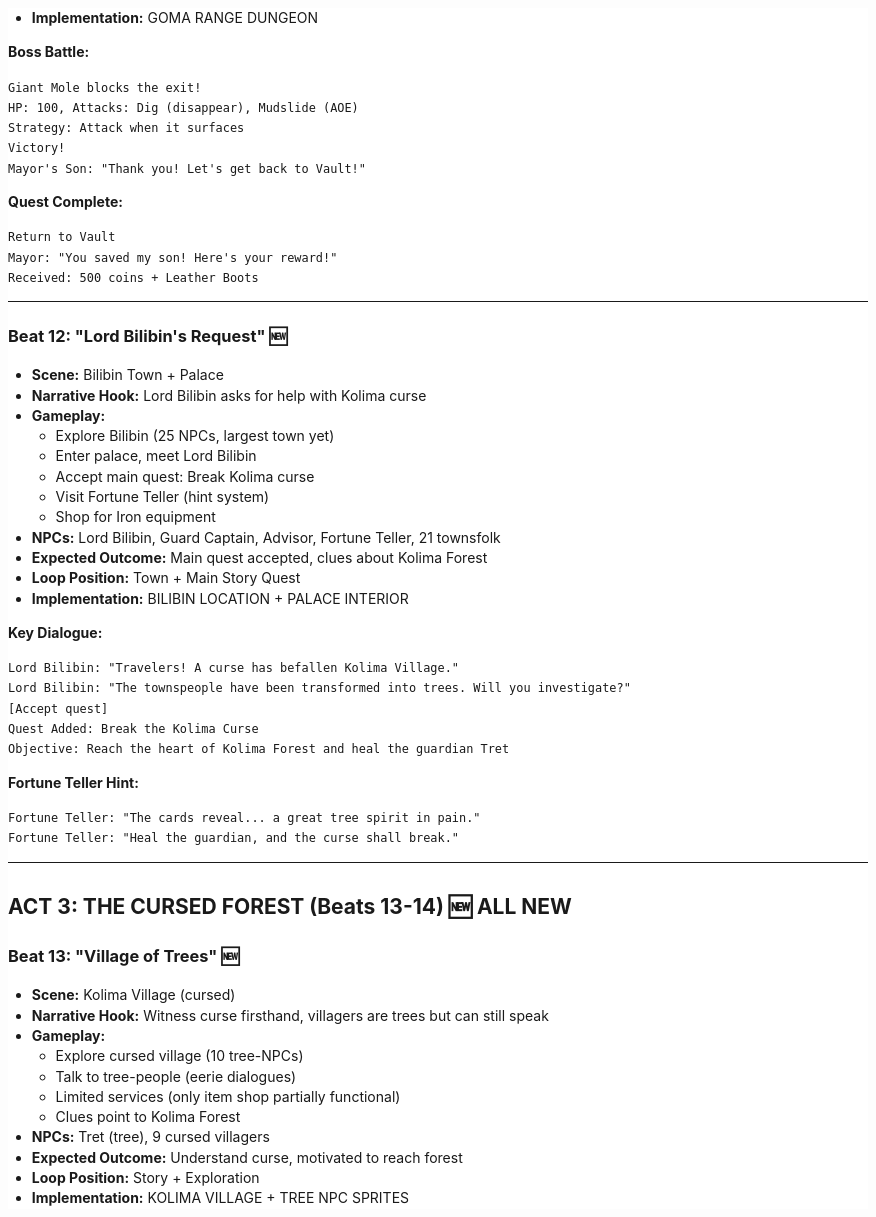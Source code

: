 - **Implementation:** GOMA RANGE DUNGEON

**Boss Battle:**
```
Giant Mole blocks the exit!
HP: 100, Attacks: Dig (disappear), Mudslide (AOE)
Strategy: Attack when it surfaces
Victory!
Mayor's Son: "Thank you! Let's get back to Vault!"
```

**Quest Complete:**
```
Return to Vault
Mayor: "You saved my son! Here's your reward!"
Received: 500 coins + Leather Boots
```

---

### Beat 12: "Lord Bilibin's Request" 🆕
- **Scene:** Bilibin Town + Palace
- **Narrative Hook:** Lord Bilibin asks for help with Kolima curse
- **Gameplay:**
  - Explore Bilibin (25 NPCs, largest town yet)
  - Enter palace, meet Lord Bilibin
  - Accept main quest: Break Kolima curse
  - Visit Fortune Teller (hint system)
  - Shop for Iron equipment
- **NPCs:** Lord Bilibin, Guard Captain, Advisor, Fortune Teller, 21 townsfolk
- **Expected Outcome:** Main quest accepted, clues about Kolima Forest
- **Loop Position:** Town + Main Story Quest
- **Implementation:** BILIBIN LOCATION + PALACE INTERIOR

**Key Dialogue:**
```
Lord Bilibin: "Travelers! A curse has befallen Kolima Village."
Lord Bilibin: "The townspeople have been transformed into trees. Will you investigate?"
[Accept quest]
Quest Added: Break the Kolima Curse
Objective: Reach the heart of Kolima Forest and heal the guardian Tret
```

**Fortune Teller Hint:**
```
Fortune Teller: "The cards reveal... a great tree spirit in pain."
Fortune Teller: "Heal the guardian, and the curse shall break."
```

---

## ACT 3: THE CURSED FOREST (Beats 13-14) 🆕 ALL NEW

### Beat 13: "Village of Trees" 🆕
- **Scene:** Kolima Village (cursed)
- **Narrative Hook:** Witness curse firsthand, villagers are trees but can still speak
- **Gameplay:**
  - Explore cursed village (10 tree-NPCs)
  - Talk to tree-people (eerie dialogues)
  - Limited services (only item shop partially functional)
  - Clues point to Kolima Forest
- **NPCs:** Tret (tree), 9 cursed villagers
- **Expected Outcome:** Understand curse, motivated to reach forest
- **Loop Position:** Story + Exploration
- **Implementation:** KOLIMA VILLAGE + TREE NPC SPRITES
